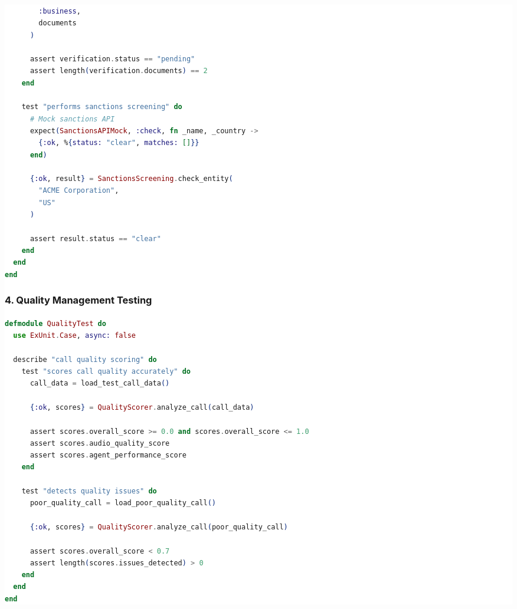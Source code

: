 ```elixir
        :business,
        documents
      )
      
      assert verification.status == "pending"
      assert length(verification.documents) == 2
    end
    
    test "performs sanctions screening" do
      # Mock sanctions API
      expect(SanctionsAPIMock, :check, fn _name, _country ->
        {:ok, %{status: "clear", matches: []}}
      end)
      
      {:ok, result} = SanctionsScreening.check_entity(
        "ACME Corporation",
        "US"
      )
      
      assert result.status == "clear"
    end
  end
end
```

### 4. Quality Management Testing
```elixir
defmodule QualityTest do
  use ExUnit.Case, async: false
  
  describe "call quality scoring" do
    test "scores call quality accurately" do
      call_data = load_test_call_data()
      
      {:ok, scores} = QualityScorer.analyze_call(call_data)
      
      assert scores.overall_score >= 0.0 and scores.overall_score <= 1.0
      assert scores.audio_quality_score
      assert scores.agent_performance_score
    end
    
    test "detects quality issues" do
      poor_quality_call = load_poor_quality_call()
      
      {:ok, scores} = QualityScorer.analyze_call(poor_quality_call)
      
      assert scores.overall_score < 0.7
      assert length(scores.issues_detected) > 0
    end
  end
end
```
